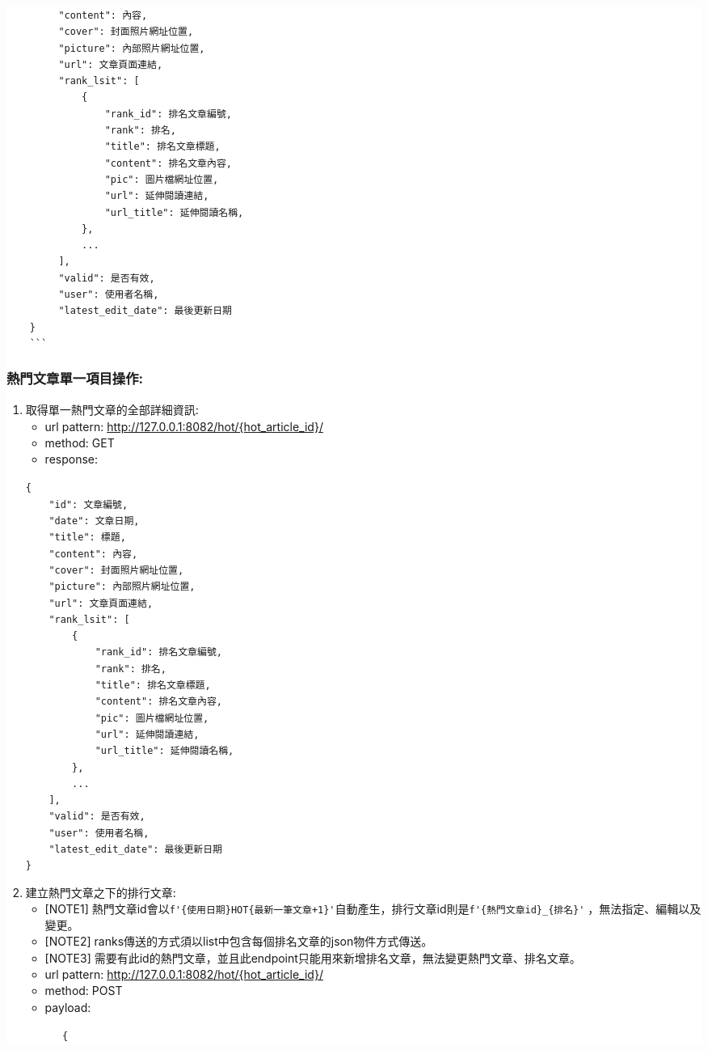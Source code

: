              "content": 內容,
             "cover": 封面照片網址位置,
             "picture": 內部照片網址位置,
             "url": 文章頁面連結,
             "rank_lsit": [
                 {
                     "rank_id": 排名文章編號,
                     "rank": 排名,
                     "title": 排名文章標題,
                     "content": 排名文章內容,
                     "pic": 圖片檔網址位置,
                     "url": 延伸閱讀連結,
                     "url_title": 延伸閱讀名稱,
                 },
                 ...
             ],
             "valid": 是否有效,
             "user": 使用者名稱,
             "latest_edit_date": 最後更新日期
        }
        ```

### 熱門文章單一項目操作:

1. 取得單一熱門文章的全部詳細資訊:
    * url pattern: http://127.0.0.1:8082/hot/{hot_article_id}/
    * method: GET
    * response:
    ```
    {
        "id": 文章編號,
        "date": 文章日期,
        "title": 標題,
        "content": 內容,
        "cover": 封面照片網址位置,
        "picture": 內部照片網址位置,
        "url": 文章頁面連結,
        "rank_lsit": [
            {
                "rank_id": 排名文章編號,
                "rank": 排名,
                "title": 排名文章標題,
                "content": 排名文章內容,
                "pic": 圖片檔網址位置,
                "url": 延伸閱讀連結,
                "url_title": 延伸閱讀名稱,
            },
            ...
        ],
        "valid": 是否有效,
        "user": 使用者名稱,
        "latest_edit_date": 最後更新日期
    }
    ```
2. 建立熱門文章之下的排行文章:
    * [NOTE1] 熱門文章id會以`f'{使用日期}HOT{最新一筆文章+1}'`自動產生，排行文章id則是`f'{熱門文章id}_{排名}'`
      ，無法指定、編輯以及變更。
    * [NOTE2] ranks傳送的方式須以list中包含每個排名文章的json物件方式傳送。
    * [NOTE3] 需要有此id的熱門文章，並且此endpoint只能用來新增排名文章，無法變更熱門文章、排名文章。
    * url pattern: http://127.0.0.1:8082/hot/{hot_article_id}/
    * method: POST
    * payload:
      ```
         {